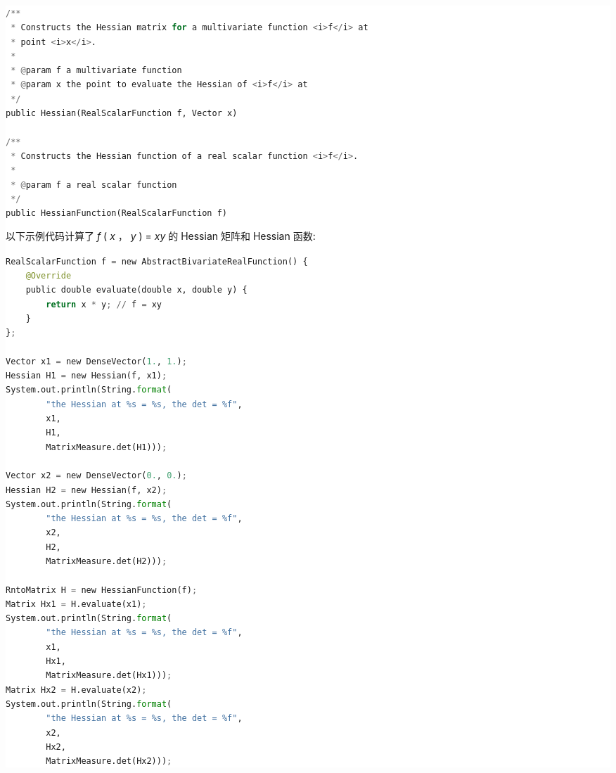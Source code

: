```py
/**
 * Constructs the Hessian matrix for a multivariate function <i>f</i> at
 * point <i>x</i>.
 *
 * @param f a multivariate function
 * @param x the point to evaluate the Hessian of <i>f</i> at
 */
public Hessian(RealScalarFunction f, Vector x)

/**
 * Constructs the Hessian function of a real scalar function <i>f</i>.
 *
 * @param f a real scalar function
 */
public HessianFunction(RealScalarFunction f)

```

以下示例代码计算了 *f* ( *x* ， *y* ) = *xy* 的 Hessian 矩阵和 Hessian 函数:

```py
RealScalarFunction f = new AbstractBivariateRealFunction() {
    @Override
    public double evaluate(double x, double y) {
        return x * y; // f = xy
    }
};

Vector x1 = new DenseVector(1., 1.);
Hessian H1 = new Hessian(f, x1);
System.out.println(String.format(
        "the Hessian at %s = %s, the det = %f",
        x1,
        H1,
        MatrixMeasure.det(H1)));

Vector x2 = new DenseVector(0., 0.);
Hessian H2 = new Hessian(f, x2);
System.out.println(String.format(
        "the Hessian at %s = %s, the det = %f",
        x2,
        H2,
        MatrixMeasure.det(H2)));

RntoMatrix H = new HessianFunction(f);
Matrix Hx1 = H.evaluate(x1);
System.out.println(String.format(
        "the Hessian at %s = %s, the det = %f",
        x1,
        Hx1,
        MatrixMeasure.det(Hx1)));
Matrix Hx2 = H.evaluate(x2);
System.out.println(String.format(
        "the Hessian at %s = %s, the det = %f",
        x2,
        Hx2,
        MatrixMeasure.det(Hx2)));

```
